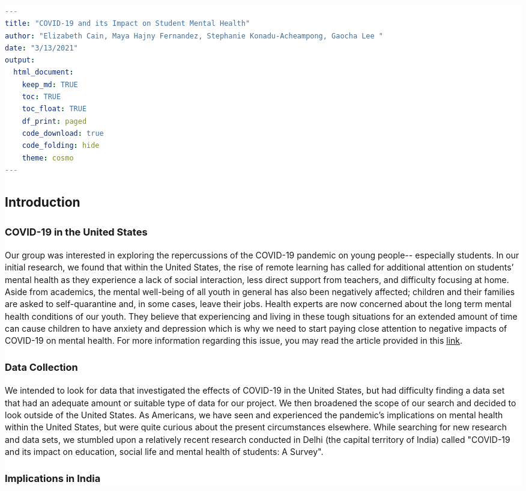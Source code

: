 ```yaml
---
title: "COVID-19 and its Impact on Student Mental Health"
author: "Elizabeth Cain, Maya Hajny Fernandez, Stephanie Konadu-Acheampong, Gaocha Lee "
date: "3/13/2021"
output: 
  html_document:
    keep_md: TRUE
    toc: TRUE
    toc_float: TRUE
    df_print: paged
    code_download: true
    code_folding: hide
    theme: cosmo
---
```








## **Introduction**

### **COVID-19 in the United States**

Our group was interested in exploring the repercussions of the COVID-19 pandemic on young people-- especially students. In our initial research, we found that within the United States, the rise of remote learning has called for additional attention on students’ mental health as they experience a lack of social interaction, less direct support from teachers, and difficulty focusing at home. Aside from academics, the mental well-being of all youth in general has also been negatively affected; children and their families are asked to self-quarantine and, in some cases, leave their jobs. Health experts are now concerned about the long term mental health conditions of our youth. They believe that experiencing and living in these tough situations for an extended amount of time can cause children to have anxiety and depression which is why we need to start paying close attention to negative impacts of COVID-19 on mental health. For more information regarding this issue, you may read the article provided in this [link](https://www.writingcity.com/how-remote-learning-affects-students-mental-health.html).

### **Data Collection**

We intended to look for data that investigated the effects of COVID-19 in the United States, but had difficulty finding a data set that had an adequate amount or suitable type of data for our project. We then broadened the scope of our search and decided to look outside of the United States. As Americans, we have seen and experienced the pandemic’s implications on mental health within the United States, but were quite curious about the present circumstances elsewhere. While searching for new research and data sets, we stumbled upon a relatively recent research conducted in Delhi (the capital territory of India) called "COVID-19 and its impact on education, social life and mental health of students: A Survey". 

### **Implications in India**
